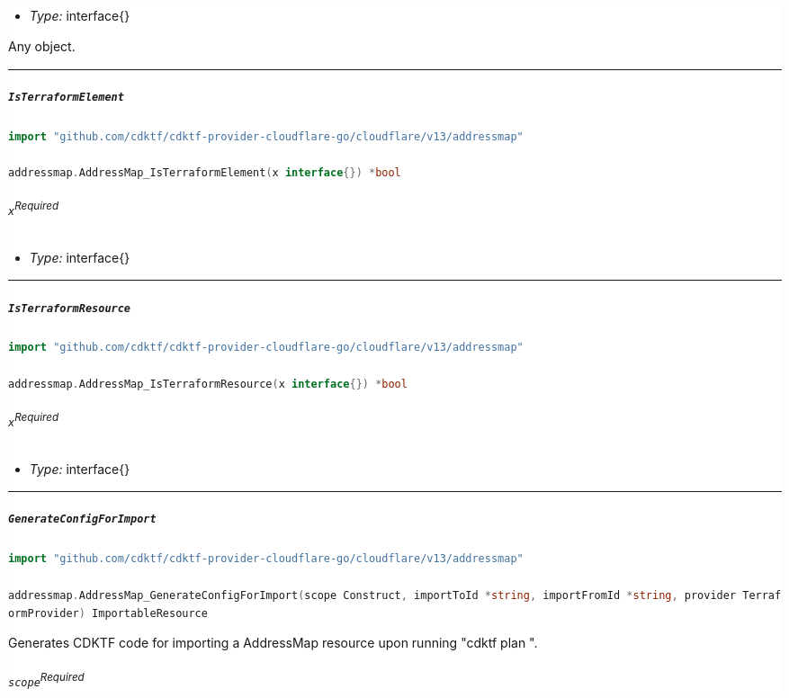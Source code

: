 - *Type:* interface{}

Any object.

---

##### `IsTerraformElement` <a name="IsTerraformElement" id="@cdktf/provider-cloudflare.addressMap.AddressMap.isTerraformElement"></a>

```go
import "github.com/cdktf/cdktf-provider-cloudflare-go/cloudflare/v13/addressmap"

addressmap.AddressMap_IsTerraformElement(x interface{}) *bool
```

###### `x`<sup>Required</sup> <a name="x" id="@cdktf/provider-cloudflare.addressMap.AddressMap.isTerraformElement.parameter.x"></a>

- *Type:* interface{}

---

##### `IsTerraformResource` <a name="IsTerraformResource" id="@cdktf/provider-cloudflare.addressMap.AddressMap.isTerraformResource"></a>

```go
import "github.com/cdktf/cdktf-provider-cloudflare-go/cloudflare/v13/addressmap"

addressmap.AddressMap_IsTerraformResource(x interface{}) *bool
```

###### `x`<sup>Required</sup> <a name="x" id="@cdktf/provider-cloudflare.addressMap.AddressMap.isTerraformResource.parameter.x"></a>

- *Type:* interface{}

---

##### `GenerateConfigForImport` <a name="GenerateConfigForImport" id="@cdktf/provider-cloudflare.addressMap.AddressMap.generateConfigForImport"></a>

```go
import "github.com/cdktf/cdktf-provider-cloudflare-go/cloudflare/v13/addressmap"

addressmap.AddressMap_GenerateConfigForImport(scope Construct, importToId *string, importFromId *string, provider TerraformProvider) ImportableResource
```

Generates CDKTF code for importing a AddressMap resource upon running "cdktf plan <stack-name>".

###### `scope`<sup>Required</sup> <a name="scope" id="@cdktf/provider-cloudflare.addressMap.AddressMap.generateConfigForImport.parameter.scope"></a>
